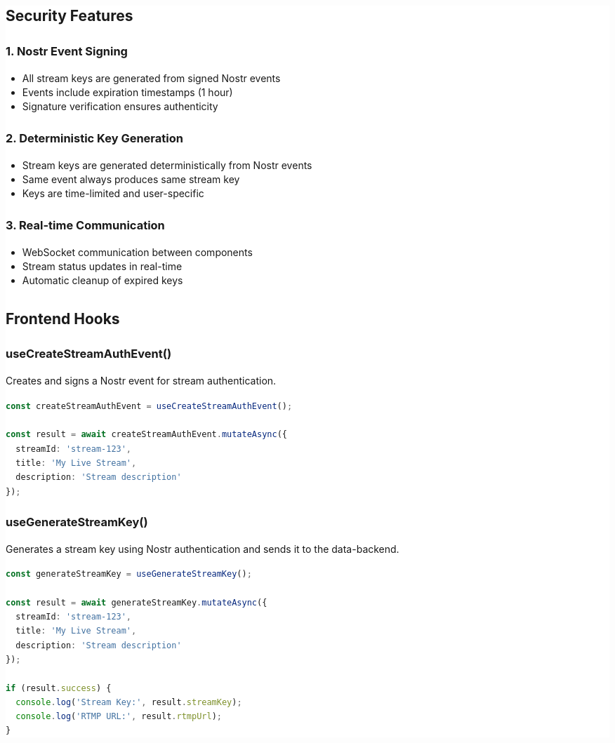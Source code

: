 ## Security Features

### 1. Nostr Event Signing
- All stream keys are generated from signed Nostr events
- Events include expiration timestamps (1 hour)
- Signature verification ensures authenticity

### 2. Deterministic Key Generation
- Stream keys are generated deterministically from Nostr events
- Same event always produces same stream key
- Keys are time-limited and user-specific

### 3. Real-time Communication
- WebSocket communication between components
- Stream status updates in real-time
- Automatic cleanup of expired keys

## Frontend Hooks

### useCreateStreamAuthEvent()
Creates and signs a Nostr event for stream authentication.

```typescript
const createStreamAuthEvent = useCreateStreamAuthEvent();

const result = await createStreamAuthEvent.mutateAsync({
  streamId: 'stream-123',
  title: 'My Live Stream',
  description: 'Stream description'
});
```

### useGenerateStreamKey()
Generates a stream key using Nostr authentication and sends it to the data-backend.

```typescript
const generateStreamKey = useGenerateStreamKey();

const result = await generateStreamKey.mutateAsync({
  streamId: 'stream-123',
  title: 'My Live Stream',
  description: 'Stream description'
});

if (result.success) {
  console.log('Stream Key:', result.streamKey);
  console.log('RTMP URL:', result.rtmpUrl);
}
```

